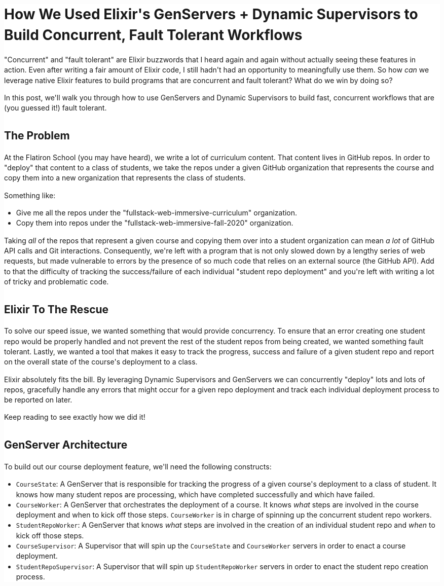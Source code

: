 # How We Used Elixir's GenServers + Dynamic Supervisors to Build Concurrent, Fault Tolerant Workflows

"Concurrent" and "fault tolerant" are Elixir buzzwords that I heard again and again without actually seeing these features in action. Even after writing a fair amount of Elixir code, I still hadn't had an opportunity to meaningfully use them. So how _can_ we leverage native Elixir features to build programs that are concurrent and fault tolerant? What do we win by doing so?

In this post, we'll walk you through how to use GenServers and Dynamic Supervisors to build fast, concurrent workflows that are (you guessed it!) fault tolerant.

## The Problem

At the Flatiron School (you may have heard), we write a lot of curriculum content. That content lives in GitHub repos. In order to "deploy" that content to a class of students, we take the repos under a given GitHub organization that represents the course and copy them into a new organization that represents the class of students.

Something like:

* Give me all the repos under the "fullstack-web-immersive-curriculum" organization.
* Copy them into repos under the "fullstack-web-immersive-fall-2020" organization.

Taking _all_ of the repos that represent a given course and copying them over into a student organization can mean _a lot_ of GitHub API calls and Git interactions. Consequently, we're left with a program that is not only slowed down by a lengthy series of web requests, but made vulnerable to errors by the presence of so much code that relies on an external source (the GitHub API). Add to that the difficulty of tracking the success/failure of each individual "student repo deployment" and you're left with writing a lot of tricky and problematic code.

## Elixir To The Rescue

To solve our speed issue, we wanted something that would provide concurrency. To ensure that an error creating one student repo would be properly handled and not prevent the rest of the student repos from being created, we wanted something fault tolerant. Lastly, we wanted a tool that makes it easy to track the progress, success and failure of a given student repo and report on the overall state of the course's deployment to a class.

Elixir absolutely fits the bill. By leveraging Dynamic Supervisors and GenServers we can concurrently "deploy" lots and lots of repos, gracefully handle any errors that might occur for a given repo deployment and track each individual deployment process to be reported on later.

Keep reading to see exactly how we did it!

## GenServer Architecture

To build out our course deployment feature, we'll need the following constructs:

* `CourseState`: A GenServer that is responsible for tracking the progress of a given course's deployment to a class of student. It knows how many student repos are processing, which have completed successfully and which have failed.
* `CourseWorker`: A GenServer that orchestrates the deployment of a course. It knows _what_ steps are involved in the course deployment and when to kick off those steps. `CourseWorker` is in charge of spinning up the concurrent student repo workers.
* `StudentRepoWorker`: A GenServer that knows _what_ steps are involved in the creation of an individual student repo and _when_ to kick off those steps.
* `CourseSupervisor`: A Supervisor that will spin up the `CourseState` and `CourseWorker` servers in order to enact a course deployment.
* `StudentRepoSupervisor`: A Supervisor that will spin up `StudentRepoWorker` servers in order to enact the student repo creation process.

